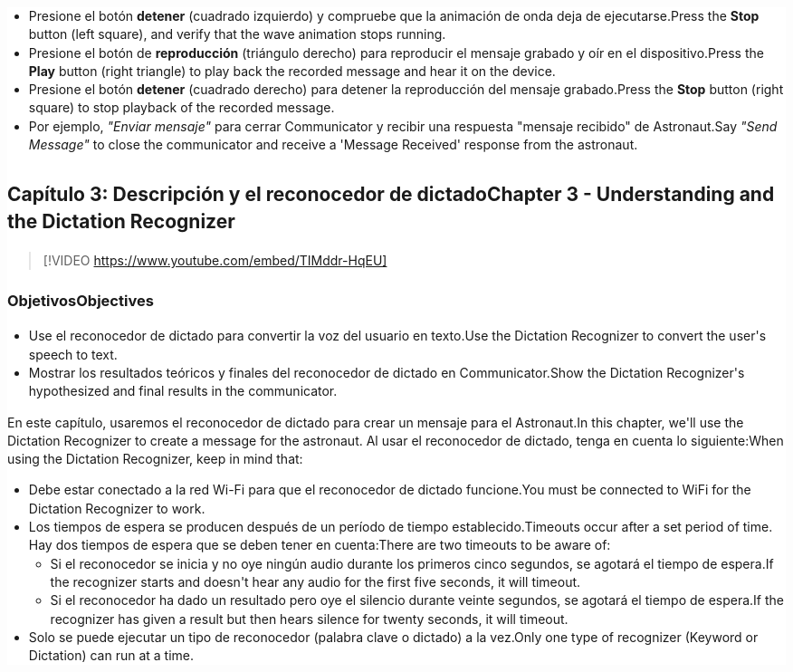 * <span data-ttu-id="d77d8-280">Presione el botón **detener** (cuadrado izquierdo) y compruebe que la animación de onda deja de ejecutarse.</span><span class="sxs-lookup"><span data-stu-id="d77d8-280">Press the **Stop** button (left square), and verify that the wave animation stops running.</span></span>
* <span data-ttu-id="d77d8-281">Presione el botón de **reproducción** (triángulo derecho) para reproducir el mensaje grabado y oír en el dispositivo.</span><span class="sxs-lookup"><span data-stu-id="d77d8-281">Press the **Play** button (right triangle) to play back the recorded message and hear it on the device.</span></span>
* <span data-ttu-id="d77d8-282">Presione el botón **detener** (cuadrado derecho) para detener la reproducción del mensaje grabado.</span><span class="sxs-lookup"><span data-stu-id="d77d8-282">Press the **Stop** button (right square) to stop playback of the recorded message.</span></span>
* <span data-ttu-id="d77d8-283">Por ejemplo, *"Enviar mensaje"* para cerrar Communicator y recibir una respuesta "mensaje recibido" de Astronaut.</span><span class="sxs-lookup"><span data-stu-id="d77d8-283">Say *"Send Message"* to close the communicator and receive a 'Message Received' response from the astronaut.</span></span>

## <a name="chapter-3---understanding-and-the-dictation-recognizer"></a><span data-ttu-id="d77d8-284">Capítulo 3: Descripción y el reconocedor de dictado</span><span class="sxs-lookup"><span data-stu-id="d77d8-284">Chapter 3 - Understanding and the Dictation Recognizer</span></span>

>[!VIDEO https://www.youtube.com/embed/TIMddr-HqEU]

### <a name="objectives"></a><span data-ttu-id="d77d8-285">Objetivos</span><span class="sxs-lookup"><span data-stu-id="d77d8-285">Objectives</span></span>

* <span data-ttu-id="d77d8-286">Use el reconocedor de dictado para convertir la voz del usuario en texto.</span><span class="sxs-lookup"><span data-stu-id="d77d8-286">Use the Dictation Recognizer to convert the user's speech to text.</span></span>
* <span data-ttu-id="d77d8-287">Mostrar los resultados teóricos y finales del reconocedor de dictado en Communicator.</span><span class="sxs-lookup"><span data-stu-id="d77d8-287">Show the Dictation Recognizer's hypothesized and final results in the communicator.</span></span>

<span data-ttu-id="d77d8-288">En este capítulo, usaremos el reconocedor de dictado para crear un mensaje para el Astronaut.</span><span class="sxs-lookup"><span data-stu-id="d77d8-288">In this chapter, we'll use the Dictation Recognizer to create a message for the astronaut.</span></span> <span data-ttu-id="d77d8-289">Al usar el reconocedor de dictado, tenga en cuenta lo siguiente:</span><span class="sxs-lookup"><span data-stu-id="d77d8-289">When using the Dictation Recognizer, keep in mind that:</span></span>

* <span data-ttu-id="d77d8-290">Debe estar conectado a la red Wi-Fi para que el reconocedor de dictado funcione.</span><span class="sxs-lookup"><span data-stu-id="d77d8-290">You must be connected to WiFi for the Dictation Recognizer to work.</span></span>
* <span data-ttu-id="d77d8-291">Los tiempos de espera se producen después de un período de tiempo establecido.</span><span class="sxs-lookup"><span data-stu-id="d77d8-291">Timeouts occur after a set period of time.</span></span> <span data-ttu-id="d77d8-292">Hay dos tiempos de espera que se deben tener en cuenta:</span><span class="sxs-lookup"><span data-stu-id="d77d8-292">There are two timeouts to be aware of:</span></span>
  * <span data-ttu-id="d77d8-293">Si el reconocedor se inicia y no oye ningún audio durante los primeros cinco segundos, se agotará el tiempo de espera.</span><span class="sxs-lookup"><span data-stu-id="d77d8-293">If the recognizer starts and doesn't hear any audio for the first five seconds, it will timeout.</span></span>
  * <span data-ttu-id="d77d8-294">Si el reconocedor ha dado un resultado pero oye el silencio durante veinte segundos, se agotará el tiempo de espera.</span><span class="sxs-lookup"><span data-stu-id="d77d8-294">If the recognizer has given a result but then hears silence for twenty seconds, it will timeout.</span></span>
* <span data-ttu-id="d77d8-295">Solo se puede ejecutar un tipo de reconocedor (palabra clave o dictado) a la vez.</span><span class="sxs-lookup"><span data-stu-id="d77d8-295">Only one type of recognizer (Keyword or Dictation) can run at a time.</span></span>
